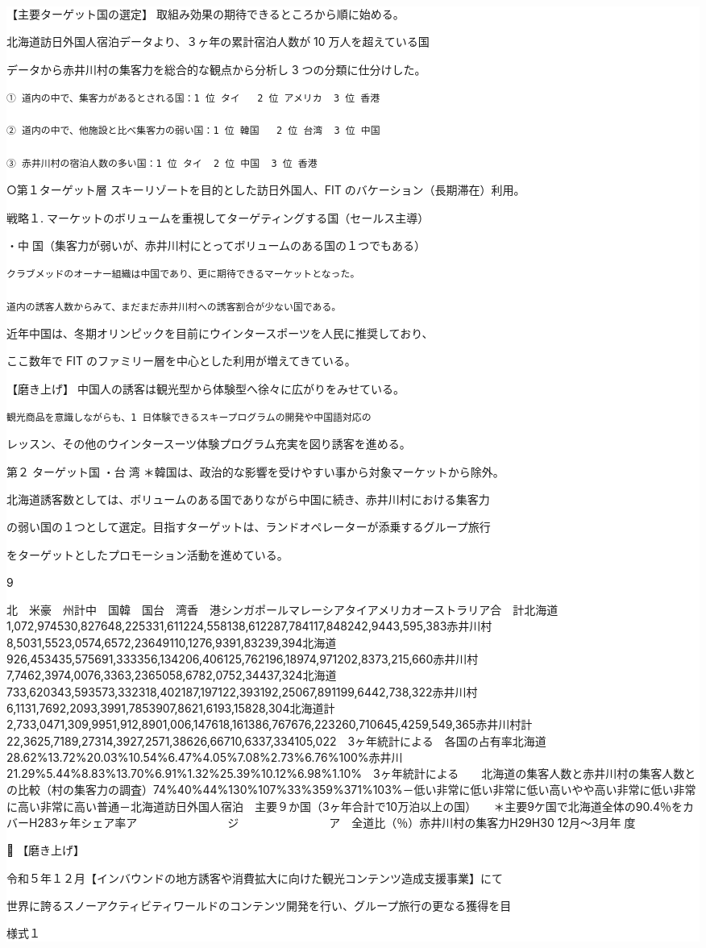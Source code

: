【主要ターゲット国の選定】  取組み効果の期待できるところから順に始める。

北海道訪日外国人宿泊データより、３ヶ年の累計宿泊人数が 10 万人を超えている国

データから赤井川村の集客力を総合的な観点から分析し 3 つの分類に仕分けした。

    ➀ 道内の中で、集客力があるとされる国：1 位 タイ   2 位 アメリカ  3 位 香港

    ➁ 道内の中で、他施設と比べ集客力の弱い国：1 位 韓国   2 位 台湾  3 位 中国

    ➂ 赤井川村の宿泊人数の多い国：1 位 タイ  2 位 中国  3 位 香港

○第１ターゲット層
    スキーリゾートを目的とした訪日外国人、FIT のバケーション（長期滞在）利用。

戦略１. マーケットのボリュームを重視してターゲティングする国（セールス主導）

  ・中 国（集客力が弱いが、赤井川村にとってボリュームのある国の１つでもある）

    クラブメッドのオーナー組織は中国であり、更に期待できるマーケットとなった。

    道内の誘客人数からみて、まだまだ赤井川村への誘客割合が少ない国である。

近年中国は、冬期オリンピックを目前にウインタースポーツを人民に推奨しており、

ここ数年で FIT のファミリー層を中心とした利用が増えてきている。

【磨き上げ】  中国人の誘客は観光型から体験型へ徐々に広がりをみせている。

    観光商品を意識しながらも、1 日体験できるスキープログラムの開発や中国語対応の

レッスン、その他のウインタースーツ体験プログラム充実を図り誘客を進める。

第２ ターゲット国
・台 湾  ＊韓国は、政治的な影響を受けやすい事から対象マーケットから除外。

北海道誘客数としては、ボリュームのある国でありながら中国に続き、赤井川村における集客力

の弱い国の１つとして選定。目指すターゲットは、ランドオペレーターが添乗するグループ旅行

をターゲットとしたプロモーション活動を進めている。

9

北　米豪　州計中　国韓　国台　湾香　港シンガポールマレーシアタイアメリカオーストラリア合　計北海道1,072,974530,827648,225331,611224,558138,612287,784117,848242,9443,595,383赤井川村8,5031,5523,0574,6572,23649110,1276,9391,83239,394北海道926,453435,575691,333356,134206,406125,762196,18974,971202,8373,215,660赤井川村7,7462,3974,0076,3363,2365058,6782,0752,34437,324北海道733,620343,593573,332318,402187,197122,393192,25067,891199,6442,738,322赤井川村6,1131,7692,2093,3991,7853907,8621,6193,15828,304北海道計2,733,0471,309,9951,912,8901,006,147618,161386,767676,223260,710645,4259,549,365赤井川村計22,3625,7189,27314,3927,2571,38626,66710,6337,334105,022　3ヶ年統計による　各国の占有率北海道28.62%13.72%20.03%10.54%6.47%4.05%7.08%2.73%6.76%100%赤井川21.29%5.44%8.83%13.70%6.91%1.32%25.39%10.12%6.98%1.10%　3ヶ年統計による　　北海道の集客人数と赤井川村の集客人数との比較（村の集客力の調査）74%40%44%130%107%33%359%371%103%－低い非常に低い非常に低い高いやや高い非常に低い非常に高い非常に高い普通－北海道訪日外国人宿泊　主要９か国（3ヶ年合計で10万泊以上の国）　　＊主要9ケ国で北海道全体の90.4％をカバーH283ヶ年シェア率ア　　　　　　　　ジ　　　　　　　　ア　全道比（％）赤井川村の集客力H29H30 12月～3月年 度

  【磨き上げ】

令和５年１２月【インバウンドの地方誘客や消費拡大に向けた観光コンテンツ造成支援事業】にて

世界に誇るスノーアクティビティワールドのコンテンツ開発を行い、グループ旅行の更なる獲得を目

様式１
